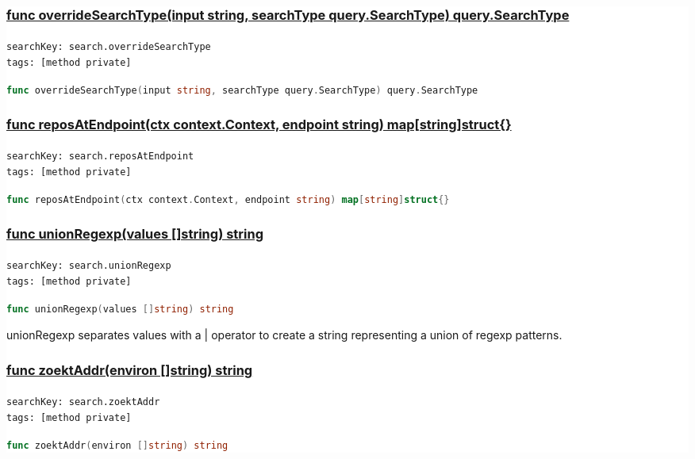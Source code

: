 ### <a id="overrideSearchType" href="#overrideSearchType">func overrideSearchType(input string, searchType query.SearchType) query.SearchType</a>

```
searchKey: search.overrideSearchType
tags: [method private]
```

```Go
func overrideSearchType(input string, searchType query.SearchType) query.SearchType
```

### <a id="reposAtEndpoint" href="#reposAtEndpoint">func reposAtEndpoint(ctx context.Context, endpoint string) map[string]struct{}</a>

```
searchKey: search.reposAtEndpoint
tags: [method private]
```

```Go
func reposAtEndpoint(ctx context.Context, endpoint string) map[string]struct{}
```

### <a id="unionRegexp" href="#unionRegexp">func unionRegexp(values []string) string</a>

```
searchKey: search.unionRegexp
tags: [method private]
```

```Go
func unionRegexp(values []string) string
```

unionRegexp separates values with a | operator to create a string representing a union of regexp patterns. 

### <a id="zoektAddr" href="#zoektAddr">func zoektAddr(environ []string) string</a>

```
searchKey: search.zoektAddr
tags: [method private]
```

```Go
func zoektAddr(environ []string) string
```

